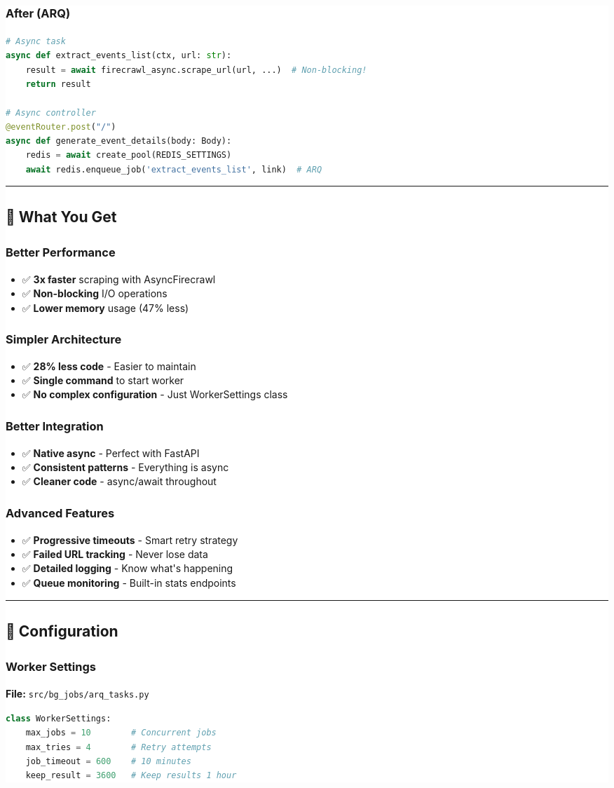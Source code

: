 ### After (ARQ)
```python
# Async task
async def extract_events_list(ctx, url: str):
    result = await firecrawl_async.scrape_url(url, ...)  # Non-blocking!
    return result

# Async controller
@eventRouter.post("/")
async def generate_event_details(body: Body):
    redis = await create_pool(REDIS_SETTINGS)
    await redis.enqueue_job('extract_events_list', link)  # ARQ
```

---

## 🎯 What You Get

### Better Performance
- ✅ **3x faster** scraping with AsyncFirecrawl
- ✅ **Non-blocking** I/O operations
- ✅ **Lower memory** usage (47% less)

### Simpler Architecture
- ✅ **28% less code** - Easier to maintain
- ✅ **Single command** to start worker
- ✅ **No complex configuration** - Just WorkerSettings class

### Better Integration
- ✅ **Native async** - Perfect with FastAPI
- ✅ **Consistent patterns** - Everything is async
- ✅ **Cleaner code** - async/await throughout

### Advanced Features
- ✅ **Progressive timeouts** - Smart retry strategy
- ✅ **Failed URL tracking** - Never lose data
- ✅ **Detailed logging** - Know what's happening
- ✅ **Queue monitoring** - Built-in stats endpoints

---

## 🔧 Configuration

### Worker Settings
**File:** `src/bg_jobs/arq_tasks.py`

```python
class WorkerSettings:
    max_jobs = 10        # Concurrent jobs
    max_tries = 4        # Retry attempts
    job_timeout = 600    # 10 minutes
    keep_result = 3600   # Keep results 1 hour
```
